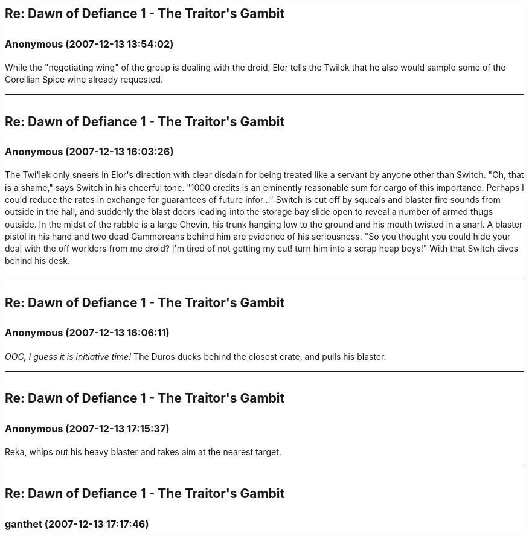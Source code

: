 
## Re: Dawn of Defiance 1 - The Traitor's Gambit

### **Anonymous** (2007-12-13 13:54:02)

While the "negotiating wing" of the group is dealing with the droid, Elor tells the Twilek that he also would sample some of the Corellian Spice wine already requested.

---

## Re: Dawn of Defiance 1 - The Traitor's Gambit

### **Anonymous** (2007-12-13 16:03:26)

The Twi'lek only sneers in Elor's direction with clear disdain for being treated like a servant by anyone other than Switch.
"Oh, that is a shame," says Switch in his cheerful tone. "1000 credits is an eminently reasonable sum for cargo of this importance. Perhaps I could reduce the rates in exchange for guarantees of future infor..."
Switch is cut off by squeals and blaster fire sounds from outside in the hall, and suddenly the blast doors leading into the storage bay slide open to reveal a number of armed thugs outside. In the midst of the rabble is a large Chevin, his trunk hanging low to the ground and his mouth twisted in a snarl. A blaster pistol in his hand and two dead Gammoreans behind him are evidence of his seriousness.
"So you thought you could hide your deal with the off worlders from me droid? I'm tired of not getting my cut! turn him into a scrap heap boys!"
With that Switch dives behind his desk.

---

## Re: Dawn of Defiance 1 - The Traitor's Gambit

### **Anonymous** (2007-12-13 16:06:11)

*OOC, I guess it is initiative time!*
The Duros ducks behind the closest crate, and pulls his blaster.

---

## Re: Dawn of Defiance 1 - The Traitor's Gambit

### **Anonymous** (2007-12-13 17:15:37)

Reka, whips out his heavy blaster and takes aim at the nearest target.

---

## Re: Dawn of Defiance 1 - The Traitor's Gambit

### **ganthet** (2007-12-13 17:17:46)
